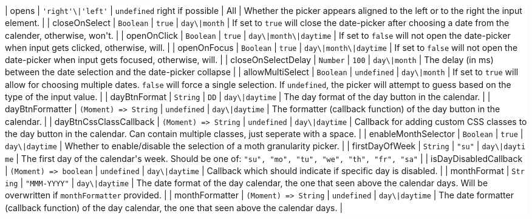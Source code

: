 | opens                       |   `'right'\|'left'`   |                     `undefined` right if possible                     |          All          | Whether the picker appears aligned to the left or to the right the input element.                                                                                                                                                                          |
| closeOnSelect               |       `Boolean`       |                                `true`                                 |     `day\|month`      | If set to `true` will close the date-picker after choosing a date from the calender, otherwise, won't.                                                                                                                                                     |
| openOnClick                 |       `Boolean`       |                                `true`                                 | `day\|month\|daytime` | If set to `false` will not open the date-picker when input gets clicked, otherwise, will.                                                                                                                                                                  |
| openOnFocus                 |       `Boolean`       |                                `true`                                 | `day\|month\|daytime` | If set to `false` will not open the date-picker when input gets focused, otherwise, will.                                                                                                                                                                  |
| closeOnSelectDelay          |       `Number`        |                                 `100`                                 |     `day\|month`      | The delay (in ms) between the date selection and the date-picker collapse                                                                                                                                                                                  |
| allowMultiSelect            |       `Boolean`       |                              `undefined`                              |     `day\|month`      | If set to `true` will allow for choosing multiple dates. `false` will force a single selection. If `undefined`, the picker will attempt to guess based on the type of the input value.                                                                     |
| dayBtnFormat                |       `String`        |                                 `DD`                                  |    `day\|daytime`     | The day format of the day button in the calendar.                                                                                                                                                                                                          |
| dayBtnFormatter             | `(Moment) => String`  |                              `undefined`                              |    `day\|daytime`     | The formatter (callback function) of the day button in the calendar.                                                                                                                                                                                       |
| dayBtnCssClassCallback      | `(Moment) => String`  |                              `undefined`                              |    `day\|daytime`     | Callback for adding custom CSS classes to the day button in the calendar. Can contain multiple classes, just seperate with a space.                                                                                                                        |
| enableMonthSelector         |       `Boolean`       |                                `true`                                 |    `day\|daytime`     | Whether to enable/disable the selection of a moth granularity picker.                                                                                                                                                                                      |
| firstDayOfWeek              |       `String`        |                                `"su"`                                 |    `day\|daytime`     | The first day of the calendar's week. Should be one of: `"su", "mo", "tu", "we", "th", "fr", "sa"`                                                                                                                                                         |
| isDayDisabledCallback       | `(Moment) => boolean` |                              `undefined`                              |    `day\|daytime`     | Callback which should indicate if specific day is disabled.                                                                                                                                                                                                |
| monthFormat                 |       `String`        |                             `"MMM-YYYY"`                              |    `day\|daytime`     | The date format of the day calendar, the one that seen above the calendar days. Will be overwritten if `monthFormatter` provided.                                                                                                                          |
| monthFormatter              | `(Moment) => String`  |                              `undefined`                              |    `day\|daytime`     | The date formatter (callback function) of the day calendar, the one that seen above the calendar days.                                                                                                                                                     |